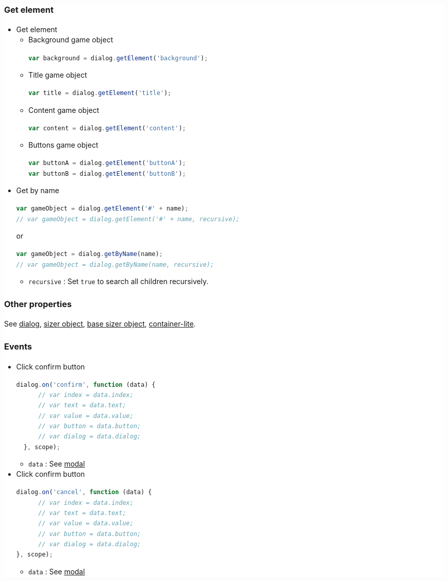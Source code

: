 ### Get element

- Get element
    - Background game object
        ```javascript
        var background = dialog.getElement('background');
        ```
    - Title game object
        ```javascript
        var title = dialog.getElement('title');
        ```
    - Content game object
        ```javascript
        var content = dialog.getElement('content');
        ```
    - Buttons game object
        ```javascript
        var buttonA = dialog.getElement('buttonA');
        var buttonB = dialog.getElement('buttonB');
        ```
- Get by name
    ```javascript
    var gameObject = dialog.getElement('#' + name);
    // var gameObject = dialog.getElement('#' + name, recursive);
    ```
    or
    ```javascript
    var gameObject = dialog.getByName(name);
    // var gameObject = dialog.getByName(name, recursive);
    ```
    - `recursive` : Set `true` to search all children recursively.


### Other properties

See [dialog](ui-dialog.md), [sizer object](ui-sizer.md), [base sizer object](ui-basesizer.md), [container-lite](containerlite.md).

### Events

- Click confirm button
    ```javascript
    dialog.on('confirm', function (data) {
          // var index = data.index;
          // var text = data.text;
          // var value = data.value;
          // var button = data.button;
          // var dialog = data.dialog;
      }, scope);
    ```
    - `data` : See [modal](ui-confirmdialog.md#modal)
- Click confirm button
    ```javascript
    dialog.on('cancel', function (data) {
          // var index = data.index;
          // var text = data.text;
          // var value = data.value;
          // var button = data.button;
          // var dialog = data.dialog;
    }, scope);
    ```
    - `data` : See [modal](ui-confirmdialog.md#modal)
